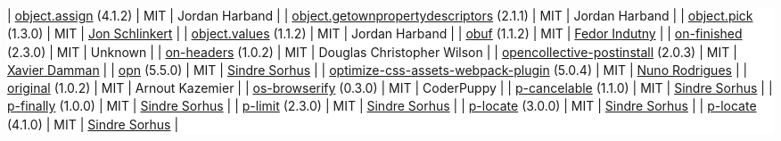 | [object.assign](git://github.com/ljharb/object.assign.git) (4.1.2) | MIT | Jordan Harband |
| [object.getownpropertydescriptors](git://github.com/es-shims/object.getownpropertydescriptors.git) (2.1.1) | MIT | Jordan Harband |
| [object.pick](https://github.com/jonschlinkert/object.pick.git) (1.3.0) | MIT | [Jon Schlinkert](https://github.com/jonschlinkert/object.pick) |
| [object.values](git://github.com/es-shims/Object.values.git) (1.1.2) | MIT | Jordan Harband |
| [obuf](git@github.com:indutny/offset-buffer) (1.1.2) | MIT | [Fedor Indutny](https://github.com/indutny/offset-buffer) |
| [on-finished](https://github.com/jshttp/on-finished.git) (2.3.0) | MIT | Unknown |
| [on-headers](https://github.com/jshttp/on-headers.git) (1.0.2) | MIT | Douglas Christopher Wilson |
| [opencollective-postinstall](git+https://github.com/opencollective/opencollective-postinstall.git) (2.0.3) | MIT | [Xavier Damman](https://github.com/opencollective/opencollective-postinstall#readme) |
| [opn](https://github.com/sindresorhus/opn.git) (5.5.0) | MIT | [Sindre Sorhus](sindresorhus.com) |
| [optimize-css-assets-webpack-plugin](http://github.com/NMFR/optimize-css-assets-webpack-plugin.git) (5.0.4) | MIT | [Nuno Rodrigues](http://github.com/NMFR/optimize-css-assets-webpack-plugin) |
| [original](https://github.com/unshiftio/original) (1.0.2) | MIT | Arnout Kazemier |
| [os-browserify](http://github.com/CoderPuppy/os-browserify.git) (0.3.0) | MIT | CoderPuppy |
| [p-cancelable](https://github.com/sindresorhus/p-cancelable.git) (1.1.0) | MIT | [Sindre Sorhus](sindresorhus.com) |
| [p-finally](https://github.com/sindresorhus/p-finally.git) (1.0.0) | MIT | [Sindre Sorhus](sindresorhus.com) |
| [p-limit](https://github.com/sindresorhus/p-limit.git) (2.3.0) | MIT | [Sindre Sorhus](sindresorhus.com) |
| [p-locate](https://github.com/sindresorhus/p-locate.git) (3.0.0) | MIT | [Sindre Sorhus](sindresorhus.com) |
| [p-locate](https://github.com/sindresorhus/p-locate.git) (4.1.0) | MIT | [Sindre Sorhus](sindresorhus.com) |
